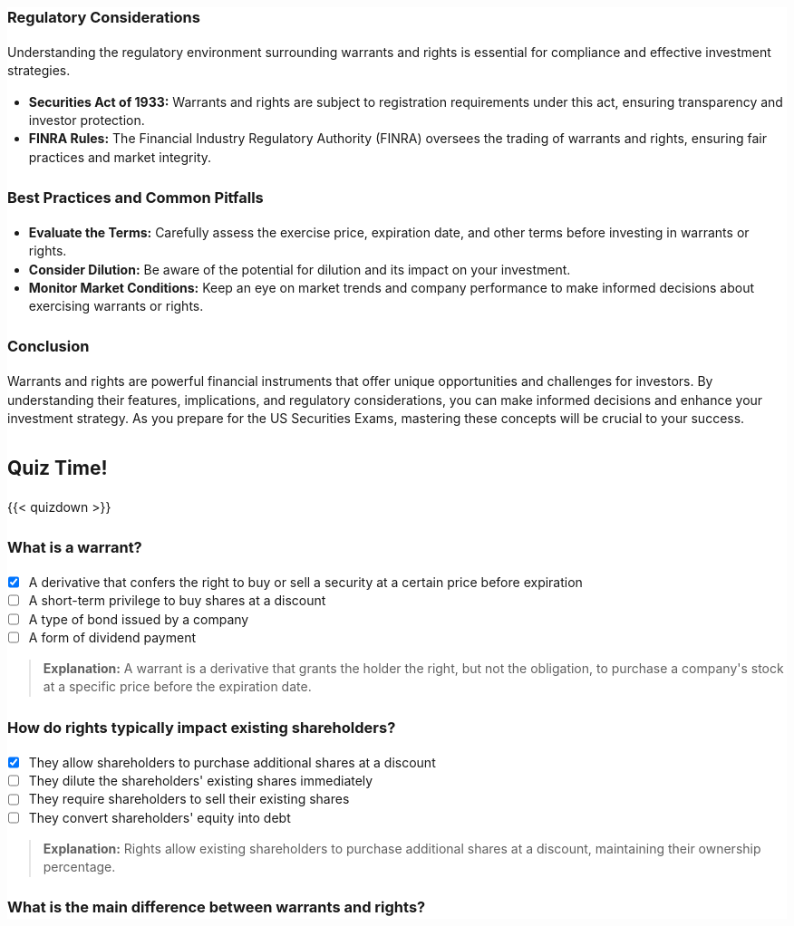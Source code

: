### Regulatory Considerations

Understanding the regulatory environment surrounding warrants and rights is essential for compliance and effective investment strategies.

- **Securities Act of 1933:** Warrants and rights are subject to registration requirements under this act, ensuring transparency and investor protection.
- **FINRA Rules:** The Financial Industry Regulatory Authority (FINRA) oversees the trading of warrants and rights, ensuring fair practices and market integrity.

### Best Practices and Common Pitfalls

- **Evaluate the Terms:** Carefully assess the exercise price, expiration date, and other terms before investing in warrants or rights.
- **Consider Dilution:** Be aware of the potential for dilution and its impact on your investment.
- **Monitor Market Conditions:** Keep an eye on market trends and company performance to make informed decisions about exercising warrants or rights.

### Conclusion

Warrants and rights are powerful financial instruments that offer unique opportunities and challenges for investors. By understanding their features, implications, and regulatory considerations, you can make informed decisions and enhance your investment strategy. As you prepare for the US Securities Exams, mastering these concepts will be crucial to your success.

## Quiz Time!

{{< quizdown >}}

### What is a warrant?

- [x] A derivative that confers the right to buy or sell a security at a certain price before expiration
- [ ] A short-term privilege to buy shares at a discount
- [ ] A type of bond issued by a company
- [ ] A form of dividend payment

> **Explanation:** A warrant is a derivative that grants the holder the right, but not the obligation, to purchase a company's stock at a specific price before the expiration date.

### How do rights typically impact existing shareholders?

- [x] They allow shareholders to purchase additional shares at a discount
- [ ] They dilute the shareholders' existing shares immediately
- [ ] They require shareholders to sell their existing shares
- [ ] They convert shareholders' equity into debt

> **Explanation:** Rights allow existing shareholders to purchase additional shares at a discount, maintaining their ownership percentage.

### What is the main difference between warrants and rights?
